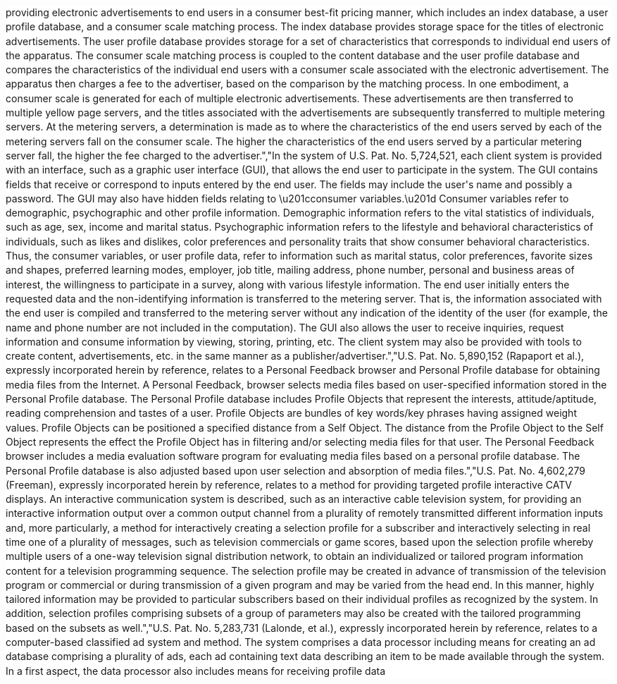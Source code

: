 providing electronic advertisements to end users in a consumer best-fit pricing manner, which includes an index database, a user profile database, and a consumer scale matching process. The index database provides storage space for the titles of electronic advertisements. The user profile database provides storage for a set of characteristics that corresponds to individual end users of the apparatus. The consumer scale matching process is coupled to the content database and the user profile database and compares the characteristics of the individual end users with a consumer scale associated with the electronic advertisement. The apparatus then charges a fee to the advertiser, based on the comparison by the matching process. In one embodiment, a consumer scale is generated for each of multiple electronic advertisements. These advertisements are then transferred to multiple yellow page servers, and the titles associated with the advertisements are subsequently transferred to multiple metering servers. At the metering servers, a determination is made as to where the characteristics of the end users served by each of the metering servers fall on the consumer scale. The higher the characteristics of the end users served by a particular metering server fall, the higher the fee charged to the advertiser.","In the system of U.S. Pat. No. 5,724,521, each client system is provided with an interface, such as a graphic user interface (GUI), that allows the end user to participate in the system. The GUI contains fields that receive or correspond to inputs entered by the end user. The fields may include the user's name and possibly a password. The GUI may also have hidden fields relating to \u201cconsumer variables.\u201d Consumer variables refer to demographic, psychographic and other profile information. Demographic information refers to the vital statistics of individuals, such as age, sex, income and marital status. Psychographic information refers to the lifestyle and behavioral characteristics of individuals, such as likes and dislikes, color preferences and personality traits that show consumer behavioral characteristics. Thus, the consumer variables, or user profile data, refer to information such as marital status, color preferences, favorite sizes and shapes, preferred learning modes, employer, job title, mailing address, phone number, personal and business areas of interest, the willingness to participate in a survey, along with various lifestyle information. The end user initially enters the requested data and the non-identifying information is transferred to the metering server. That is, the information associated with the end user is compiled and transferred to the metering server without any indication of the identity of the user (for example, the name and phone number are not included in the computation). The GUI also allows the user to receive inquiries, request information and consume information by viewing, storing, printing, etc. The client system may also be provided with tools to create content, advertisements, etc. in the same manner as a publisher\/advertiser.","U.S. Pat. No. 5,890,152 (Rapaport et al.), expressly incorporated herein by reference, relates to a Personal Feedback browser and Personal Profile database for obtaining media files from the Internet. A Personal Feedback, browser selects media files based on user-specified information stored in the Personal Profile database. The Personal Profile database includes Profile Objects that represent the interests, attitude\/aptitude, reading comprehension and tastes of a user. Profile Objects are bundles of key words\/key phrases having assigned weight values. Profile Objects can be positioned a specified distance from a Self Object. The distance from the Profile Object to the Self Object represents the effect the Profile Object has in filtering and\/or selecting media files for that user. The Personal Feedback browser includes a media evaluation software program for evaluating media files based on a personal profile database. The Personal Profile database is also adjusted based upon user selection and absorption of media files.","U.S. Pat. No. 4,602,279 (Freeman), expressly incorporated herein by reference, relates to a method for providing targeted profile interactive CATV displays. An interactive communication system is described, such as an interactive cable television system, for providing an interactive information output over a common output channel from a plurality of remotely transmitted different information inputs and, more particularly, a method for interactively creating a selection profile for a subscriber and interactively selecting in real time one of a plurality of messages, such as television commercials or game scores, based upon the selection profile whereby multiple users of a one-way television signal distribution network, to obtain an individualized or tailored program information content for a television programming sequence. The selection profile may be created in advance of transmission of the television program or commercial or during transmission of a given program and may be varied from the head end. In this manner, highly tailored information may be provided to particular subscribers based on their individual profiles as recognized by the system. In addition, selection profiles comprising subsets of a group of parameters may also be created with the tailored programming based on the subsets as well.","U.S. Pat. No. 5,283,731 (Lalonde, et al.), expressly incorporated herein by reference, relates to a computer-based classified ad system and method. The system comprises a data processor including means for creating an ad database comprising a plurality of ads, each ad containing text data describing an item to be made available through the system. In a first aspect, the data processor also includes means for receiving profile data